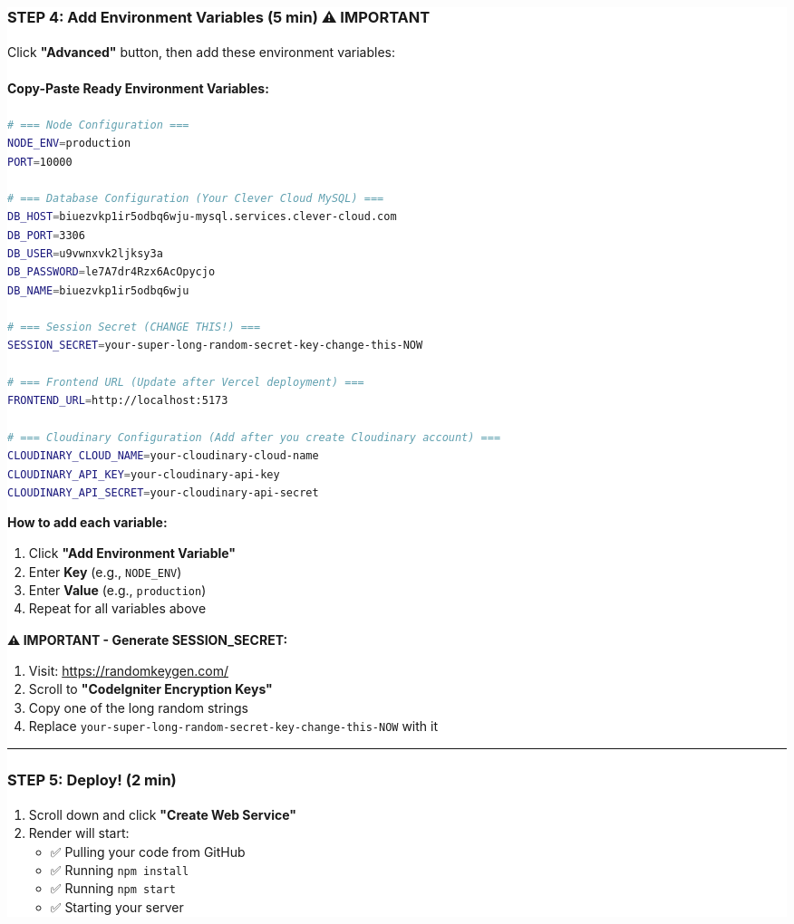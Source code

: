 
### STEP 4: Add Environment Variables (5 min) ⚠️ IMPORTANT

Click **"Advanced"** button, then add these environment variables:

#### Copy-Paste Ready Environment Variables:

```bash
# === Node Configuration ===
NODE_ENV=production
PORT=10000

# === Database Configuration (Your Clever Cloud MySQL) ===
DB_HOST=biuezvkp1ir5odbq6wju-mysql.services.clever-cloud.com
DB_PORT=3306
DB_USER=u9vwnxvk2ljksy3a
DB_PASSWORD=le7A7dr4Rzx6AcOpycjo
DB_NAME=biuezvkp1ir5odbq6wju

# === Session Secret (CHANGE THIS!) ===
SESSION_SECRET=your-super-long-random-secret-key-change-this-NOW

# === Frontend URL (Update after Vercel deployment) ===
FRONTEND_URL=http://localhost:5173

# === Cloudinary Configuration (Add after you create Cloudinary account) ===
CLOUDINARY_CLOUD_NAME=your-cloudinary-cloud-name
CLOUDINARY_API_KEY=your-cloudinary-api-key
CLOUDINARY_API_SECRET=your-cloudinary-api-secret
```

**How to add each variable:**
1. Click **"Add Environment Variable"**
2. Enter **Key** (e.g., `NODE_ENV`)
3. Enter **Value** (e.g., `production`)
4. Repeat for all variables above

**⚠️ IMPORTANT - Generate SESSION_SECRET:**
1. Visit: https://randomkeygen.com/
2. Scroll to **"CodeIgniter Encryption Keys"**
3. Copy one of the long random strings
4. Replace `your-super-long-random-secret-key-change-this-NOW` with it

---

### STEP 5: Deploy! (2 min)

1. Scroll down and click **"Create Web Service"**
2. Render will start:
   - ✅ Pulling your code from GitHub
   - ✅ Running `npm install`
   - ✅ Running `npm start`
   - ✅ Starting your server

